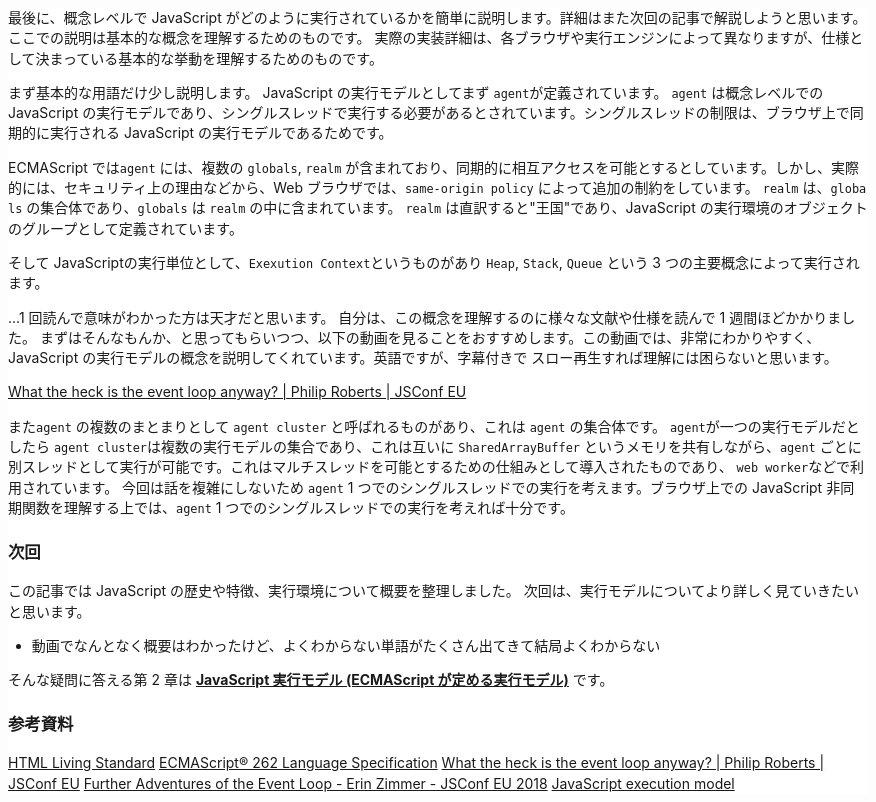 最後に、概念レベルで JavaScript がどのように実行されているかを簡単に説明します。詳細はまた次回の記事で解説しようと思います。ここでの説明は基本的な概念を理解するためのものです。
実際の実装詳細は、各ブラウザや実行エンジンによって異なりますが、仕様として決まっている基本的な挙動を理解するためのものです。

まず基本的な用語だけ少し説明します。
JavaScript の実行モデルとしてまず `agent`が定義されています。
`agent` は概念レベルでの JavaScript の実行モデルであり、シングルスレッドで実行する必要があるとされています。シングルスレッドの制限は、ブラウザ上で同期的に実行される JavaScript の実行モデルであるためです。

ECMAScript では`agent` には、複数の `globals`, `realm` が含まれており、同期的に相互アクセスを可能とするとしています。しかし、実際的には、セキュリティ上の理由などから、Web ブラウザでは、`same-origin policy` によって追加の制約をしています。
`realm` は、`globals` の集合体であり、`globals` は `realm` の中に含まれています。 `realm` は直訳すると"王国"であり、JavaScript の実行環境のオブジェクトのグループとして定義されています。

そして JavaScriptの実行単位として、`Exexution Context`というものがあり
`Heap`, `Stack`, `Queue` という 3 つの主要概念によって実行されます。

...1 回読んで意味がわかった方は天才だと思います。
自分は、この概念を理解するのに様々な文献や仕様を読んで 1 週間ほどかかりました。
まずはそんなもんか、と思ってもらいつつ、以下の動画を見ることをおすすめします。この動画では、非常にわかりやすく、JavaScript の実行モデルの概念を説明してくれています。英語ですが、字幕付きで スロー再生すれば理解には困らないと思います。

[What the heck is the event loop anyway? | Philip Roberts | JSConf EU](https://youtu.be/8aGhZQkoFbQ?si=yUTzAM0b9Doirb6S)

また`agent` の複数のまとまりとして `agent cluster` と呼ばれるものがあり、これは `agent` の集合体です。
`agent`が一つの実行モデルだとしたら `agent cluster`は複数の実行モデルの集合であり、これは互いに `SharedArrayBuffer` というメモリを共有しながら、`agent` ごとに別スレッドとして実行が可能です。これはマルチスレッドを可能とするための仕組みとして導入されたものであり、 `web worker`などで利用されています。
今回は話を複雑にしないため `agent` 1 つでのシングルスレッドでの実行を考えます。ブラウザ上での JavaScript 非同期関数を理解する上では、`agent` 1 つでのシングルスレッドでの実行を考えれば十分です。

### 次回

この記事では JavaScript の歴史や特徴、実行環境について概要を整理しました。
次回は、実行モデルについてより詳しく見ていきたいと思います。

- 動画でなんとなく概要はわかったけど、よくわからない単語がたくさん出てきて結局よくわからない

そんな疑問に答える第 2 章は [**JavaScript 実行モデル (ECMAScript が定める実行モデル)**](https://qiita.com/ZawaP/private/cff743fc724e72ee3b8c) です。


### 参考資料

[HTML Living Standard](https://html.spec.whatwg.org/)
[ECMAScript® 262 Language Specification](https://tc39.es/ecma262/multipage/executable-code-and-execution-contexts.html)
[What the heck is the event loop anyway? | Philip Roberts | JSConf EU](https://youtu.be/8aGhZQkoFbQ?si=yUTzAM0b9Doirb6S)
[Further Adventures of the Event Loop - Erin Zimmer - JSConf EU 2018](https://www.youtube.com/watch?v=u1kqx6AenYw)
[JavaScript execution model](https://developer.mozilla.org/en-US/docs/Web/JavaScript/Reference/Execution_model)
